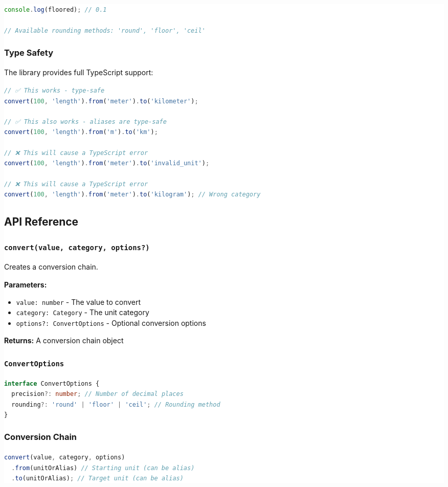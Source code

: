 ```typescript
console.log(floored); // 0.1

// Available rounding methods: 'round', 'floor', 'ceil'
```

### Type Safety

The library provides full TypeScript support:

```typescript
// ✅ This works - type-safe
convert(100, 'length').from('meter').to('kilometer');

// ✅ This also works - aliases are type-safe
convert(100, 'length').from('m').to('km');

// ❌ This will cause a TypeScript error
convert(100, 'length').from('meter').to('invalid_unit');

// ❌ This will cause a TypeScript error
convert(100, 'length').from('meter').to('kilogram'); // Wrong category
```

## API Reference

### `convert(value, category, options?)`

Creates a conversion chain.

**Parameters:**

- `value: number` - The value to convert
- `category: Category` - The unit category
- `options?: ConvertOptions` - Optional conversion options

**Returns:** A conversion chain object

### `ConvertOptions`

```typescript
interface ConvertOptions {
  precision?: number; // Number of decimal places
  rounding?: 'round' | 'floor' | 'ceil'; // Rounding method
}
```

### Conversion Chain

```typescript
convert(value, category, options)
  .from(unitOrAlias) // Starting unit (can be alias)
  .to(unitOrAlias); // Target unit (can be alias)
```

